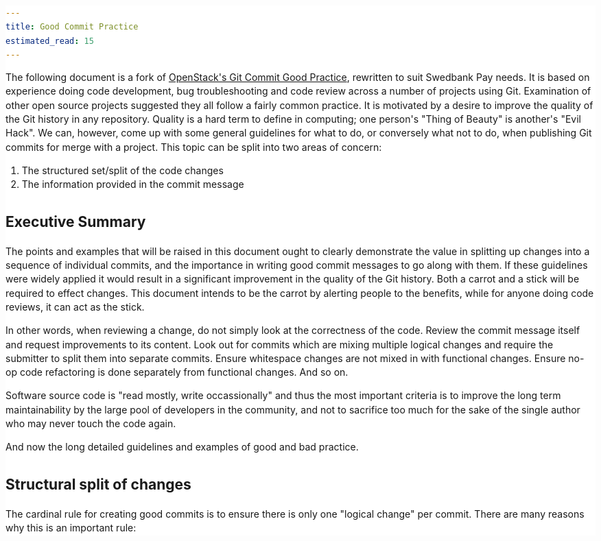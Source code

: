 ```yaml
---
title: Good Commit Practice
estimated_read: 15
---
```


The following document is a fork of
[OpenStack's Git Commit Good Practice][good-practice], rewritten to suit
Swedbank Pay needs. It is based on experience doing code development, bug
troubleshooting and code review across a number of projects using Git.
Examination of other open source projects suggested they all follow a fairly
common practice. It is motivated by a desire to improve the quality of the
Git history in any repository. Quality is a hard term to define in computing;
one person's "Thing of Beauty" is another's "Evil Hack". We can, however,
come up with some general guidelines for what to do, or conversely what not
to do, when publishing Git commits for merge with a project. This topic can
be split into two areas of concern:

1.  The structured set/split of the code changes
2.  The information provided in the commit message

## Executive Summary

The points and examples that will be raised in this document ought to clearly
demonstrate the value in splitting up changes into a sequence of individual
commits, and the importance in writing good commit messages to go along with
them. If these guidelines were widely applied it would result in a significant
improvement in the quality of the  Git history. Both a carrot and a stick will
be required to effect changes. This document intends to be the carrot by
alerting people to the benefits, while for anyone doing  code reviews, it
can act as the stick.

In other words, when reviewing a change, do not simply look at the correctness
of the code. Review the commit message itself and request improvements to its
content. Look out for commits which are mixing multiple logical changes and
require the submitter to split them into separate commits. Ensure whitespace
changes are not mixed in with functional changes. Ensure no-op code
refactoring is done separately from functional changes. And so on.

Software source code is "read mostly, write occassionally" and thus the most
important criteria is to improve the long term maintainability by the large
pool of developers in the community, and not to sacrifice too much for the
sake of the single author who may never touch the code again.

And now the long detailed guidelines and examples of good and bad practice.

## Structural split of changes

The cardinal rule for creating good commits is to ensure there is only one
"logical change" per commit. There are many reasons why this is an important
rule:


[good-practice]: https://wiki.openstack.org/wiki/GitCommitMessages
[bisect]: https://git-scm.com/book/en/v2/Git-Tools-Debugging-with-Git